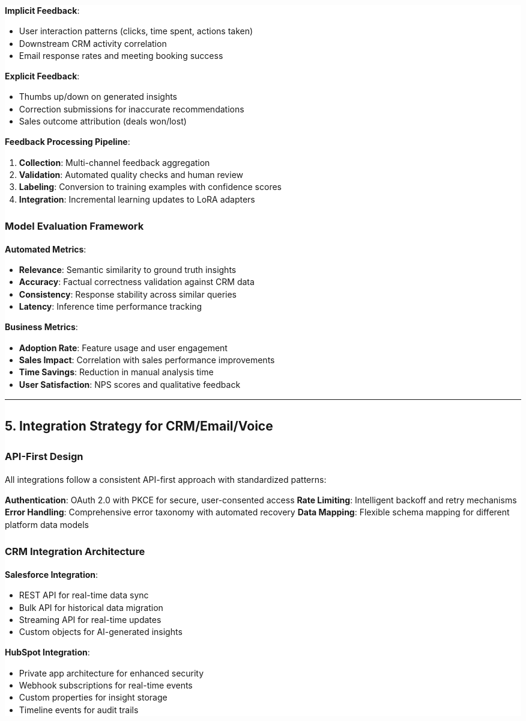 **Implicit Feedback**:
- User interaction patterns (clicks, time spent, actions taken)
- Downstream CRM activity correlation
- Email response rates and meeting booking success

**Explicit Feedback**:
- Thumbs up/down on generated insights
- Correction submissions for inaccurate recommendations
- Sales outcome attribution (deals won/lost)

**Feedback Processing Pipeline**:
1. **Collection**: Multi-channel feedback aggregation
2. **Validation**: Automated quality checks and human review
3. **Labeling**: Conversion to training examples with confidence scores
4. **Integration**: Incremental learning updates to LoRA adapters

### Model Evaluation Framework

**Automated Metrics**:
- **Relevance**: Semantic similarity to ground truth insights
- **Accuracy**: Factual correctness validation against CRM data
- **Consistency**: Response stability across similar queries
- **Latency**: Inference time performance tracking

**Business Metrics**:
- **Adoption Rate**: Feature usage and user engagement
- **Sales Impact**: Correlation with sales performance improvements
- **Time Savings**: Reduction in manual analysis time
- **User Satisfaction**: NPS scores and qualitative feedback

---

## 5. Integration Strategy for CRM/Email/Voice

### API-First Design
All integrations follow a consistent API-first approach with standardized patterns:

**Authentication**: OAuth 2.0 with PKCE for secure, user-consented access
**Rate Limiting**: Intelligent backoff and retry mechanisms
**Error Handling**: Comprehensive error taxonomy with automated recovery
**Data Mapping**: Flexible schema mapping for different platform data models

### CRM Integration Architecture

**Salesforce Integration**:
- REST API for real-time data sync
- Bulk API for historical data migration
- Streaming API for real-time updates
- Custom objects for AI-generated insights

**HubSpot Integration**:
- Private app architecture for enhanced security
- Webhook subscriptions for real-time events
- Custom properties for insight storage
- Timeline events for audit trails
